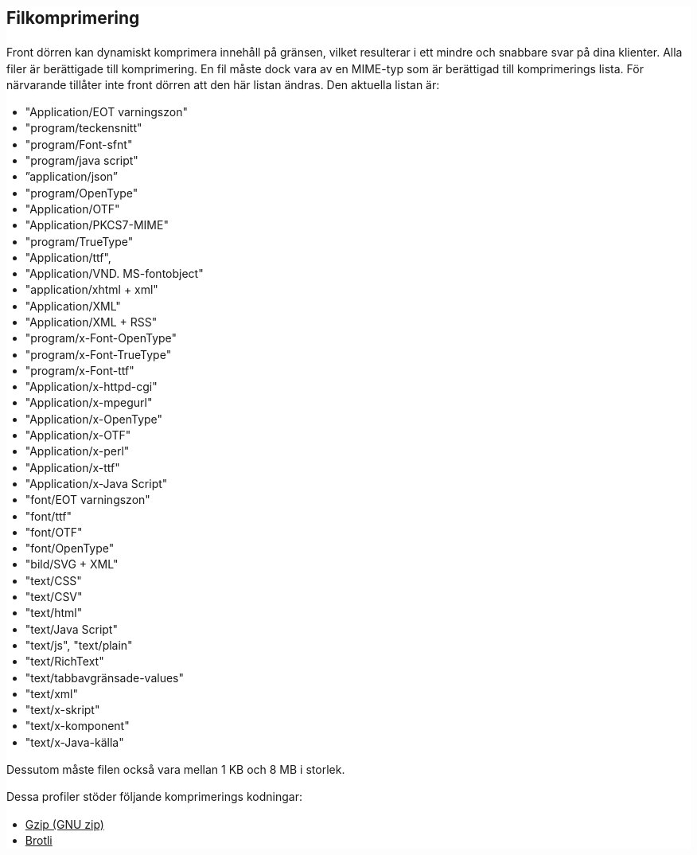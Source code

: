 ## <a name="file-compression"></a>Filkomprimering
Front dörren kan dynamiskt komprimera innehåll på gränsen, vilket resulterar i ett mindre och snabbare svar på dina klienter. Alla filer är berättigade till komprimering. En fil måste dock vara av en MIME-typ som är berättigad till komprimerings lista. För närvarande tillåter inte front dörren att den här listan ändras. Den aktuella listan är:</br>
- "Application/EOT varningszon"
- "program/teckensnitt"
- "program/Font-sfnt"
- "program/java script"
- ”application/json”
- "program/OpenType"
- "Application/OTF"
- "Application/PKCS7-MIME"
- "program/TrueType"
- "Application/ttf",
- "Application/VND. MS-fontobject"
- "application/xhtml + xml"
- "Application/XML"
- "Application/XML + RSS"
- "program/x-Font-OpenType"
- "program/x-Font-TrueType"
- "program/x-Font-ttf"
- "Application/x-httpd-cgi"
- "Application/x-mpegurl"
- "Application/x-OpenType"
- "Application/x-OTF"
- "Application/x-perl"
- "Application/x-ttf"
- "Application/x-Java Script"
- "font/EOT varningszon"
- "font/ttf"
- "font/OTF"
- "font/OpenType"
- "bild/SVG + XML"
- "text/CSS"
- "text/CSV"
- "text/html"
- "text/Java Script"
- "text/js", "text/plain"
- "text/RichText"
- "text/tabbavgränsade-values"
- "text/xml"
- "text/x-skript"
- "text/x-komponent"
- "text/x-Java-källa"

Dessutom måste filen också vara mellan 1 KB och 8 MB i storlek.

Dessa profiler stöder följande komprimerings kodningar:
- [Gzip (GNU zip)](https://en.wikipedia.org/wiki/Gzip)
- [Brotli](https://en.wikipedia.org/wiki/Brotli)
